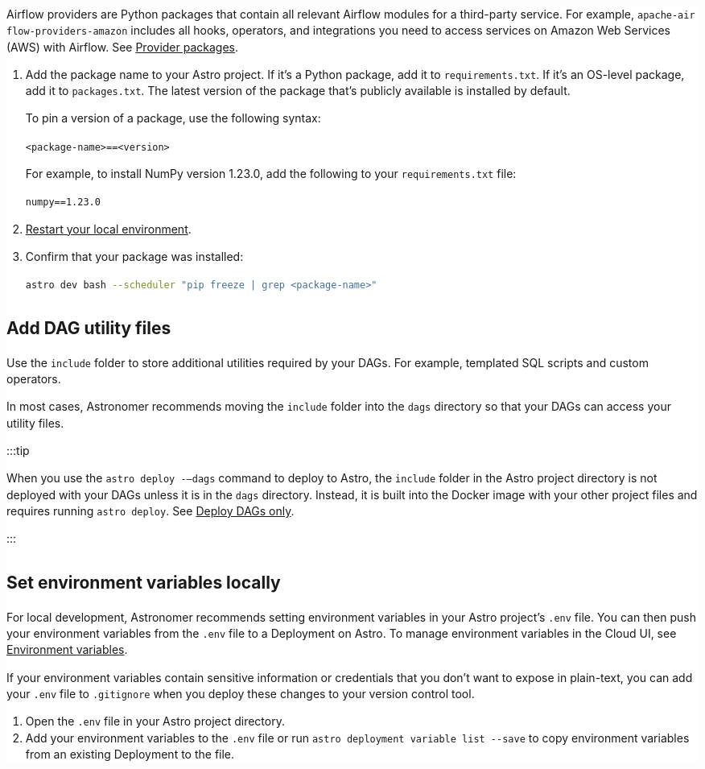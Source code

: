 Airflow providers are Python packages that contain all relevant Airflow modules for a third-party service. For example, `apache-airflow-providers-amazon` includes all hooks, operators, and integrations you need to access services on Amazon Web Services (AWS) with Airflow. See [Provider packages](https://airflow.apache.org/docs/apache-airflow-providers/).

1. Add the package name to your Astro project. If it’s a Python package, add it to `requirements.txt`. If it’s an OS-level package, add it to `packages.txt`. The latest version of the package that’s publicly available is installed by default.

    To pin a version of a package, use the following syntax:

      ```text
      <package-name>==<version>
      ```
    For example, to install NumPy version 1.23.0, add the following to your `requirements.txt` file:

      ```text
      numpy==1.23.0
      ```
2. [Restart your local environment](develop-project.md#restart-your-local-environment).
3. Confirm that your package was installed:

    ```sh
    astro dev bash --scheduler "pip freeze | grep <package-name>"
    ```

## Add DAG utility files

Use the `include` folder to store additional utilities required by your DAGs. For example, templated SQL scripts and custom operators.

In most cases, Astronomer recommends moving the `include` folder into the `dags` directory so that your DAGs can access your utility files.

:::tip

When you use the `astro deploy -—dags` command to deploy to Astro, the `include` folder in the Astro project directory is not deployed with your DAGs unless it is in the `dags` directory. Instead, it is built into the Docker image with your other project files and requires running `astro deploy`. See [Deploy DAGs only](deploy-code.md#deploy-dags-only).

:::

## Set environment variables locally

For local development, Astronomer recommends setting environment variables in your Astro project’s `.env` file. You can then push your environment variables from the `.env` file to a Deployment on Astro. To manage environment variables in the Cloud UI, see [Environment variables](environment-variables.md).

If your environment variables contain sensitive information or credentials that you don’t want to expose in plain-text, you can add your `.env` file to `.gitignore` when you deploy these changes to your version control tool.

1. Open the `.env` file in your Astro project directory.
2. Add your environment variables to the `.env` file or run `astro deployment variable list --save` to copy environment variables from an existing Deployment to the file.
